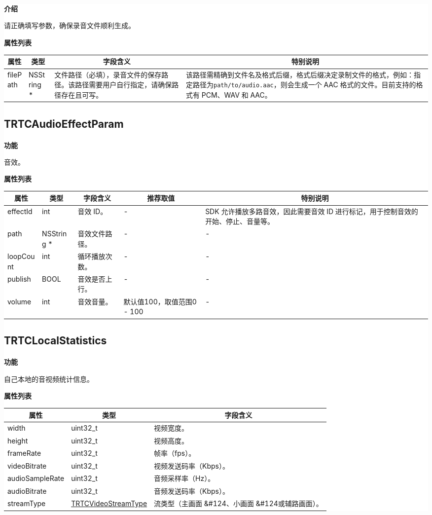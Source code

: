 __介绍__

请正确填写参数，确保录音文件顺利生成。


__属性列表__

| 属性 | 类型 | 字段含义 | 特别说明 |
|-----|-----|-----|-----|
| filePath | NSString * | 文件路径（必填），录音文件的保存路径。该路径需要用户自行指定，请确保路径存在且可写。 | 该路径需精确到文件名及格式后缀，格式后缀决定录制文件的格式，例如：指定路径为`path/to/audio.aac`，则会生成一个 AAC 格式的文件。目前支持的格式有 PCM、WAV 和 AAC。 |

## TRTCAudioEffectParam

__功能__

音效。

__属性列表__

| 属性 | 类型 | 字段含义 | 推荐取值 | 特别说明 |
|-----|-----|-----|-----|-----|
| effectId | int | 音效 ID。 | - | SDK 允许播放多路音效，因此需要音效 ID 进行标记，用于控制音效的开始、停止、音量等。 |
| path | NSString * | 音效文件路径。 | - | - |
| loopCount | int | 循环播放次数。 | - | - |
| publish | BOOL | 音效是否上行。 | - | - |
| volume | int | 音效音量。 | 默认值100，取值范围0 - 100 | - |


## TRTCLocalStatistics

__功能__

自己本地的音视频统计信息。

__属性列表__

| 属性 | 类型 | 字段含义 |
|-----|-----|-----|
| width | uint32_t | 视频宽度。 |
| height | uint32_t | 视频高度。 |
| frameRate | uint32_t | 帧率（fps）。 |
| videoBitrate | uint32_t | 视频发送码率（Kbps）。 |
| audioSampleRate | uint32_t | 音频采样率（Hz）。 |
| audioBitrate | uint32_t | 音频发送码率（Kbps）。 |
| streamType | [TRTCVideoStreamType](#trtcvideostreamtype) | 流类型（主画面 &#124、小画面 &#124或辅路画面）。 |


